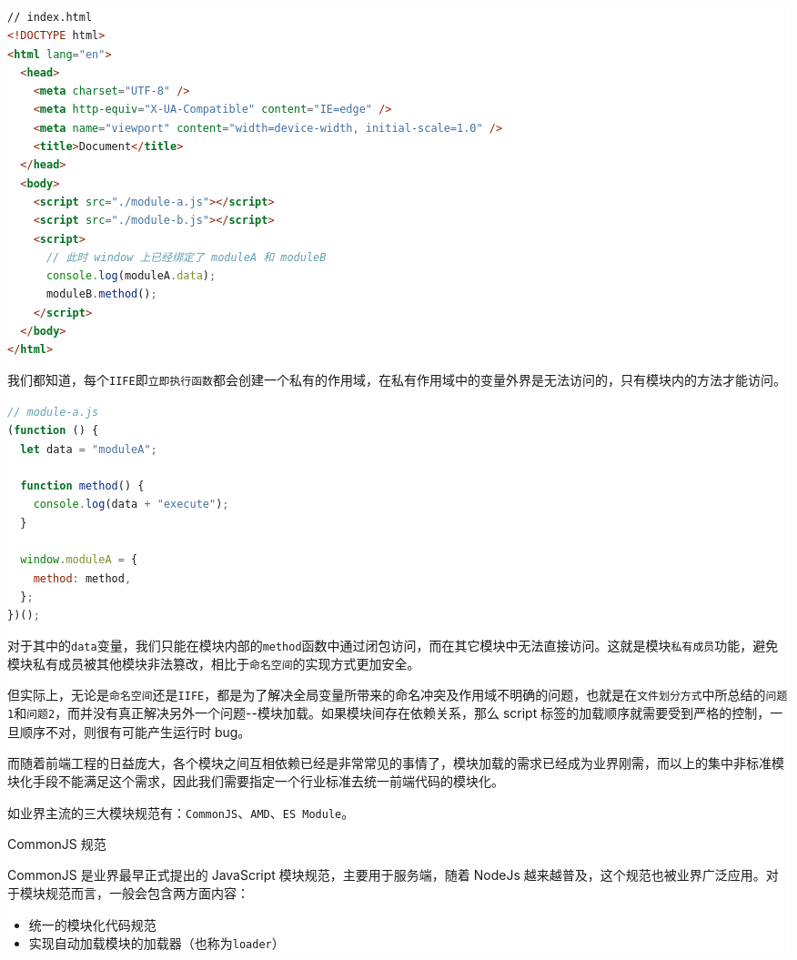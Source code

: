 ```html
// index.html
<!DOCTYPE html>
<html lang="en">
  <head>
    <meta charset="UTF-8" />
    <meta http-equiv="X-UA-Compatible" content="IE=edge" />
    <meta name="viewport" content="width=device-width, initial-scale=1.0" />
    <title>Document</title>
  </head>
  <body>
    <script src="./module-a.js"></script>
    <script src="./module-b.js"></script>
    <script>
      // 此时 window 上已经绑定了 moduleA 和 moduleB
      console.log(moduleA.data);
      moduleB.method();
    </script>
  </body>
</html>
```

我们都知道，每个`IIFE`即`立即执行函数`都会创建一个私有的作用域，在私有作用域中的变量外界是无法访问的，只有模块内的方法才能访问。

```js
// module-a.js
(function () {
  let data = "moduleA";

  function method() {
    console.log(data + "execute");
  }

  window.moduleA = {
    method: method,
  };
})();
```

对于其中的`data`变量，我们只能在模块内部的`method`函数中通过闭包访问，而在其它模块中无法直接访问。这就是模块`私有成员`功能，避免模块私有成员被其他模块非法篡改，相比于`命名空间`的实现方式更加安全。

但实际上，无论是`命名空间`还是`IIFE`，都是为了解决全局变量所带来的命名冲突及作用域不明确的问题，也就是在`文件划分方式`中所总结的`问题1`和`问题2`，而并没有真正解决另外一个问题--模块加载。如果模块间存在依赖关系，那么 script 标签的加载顺序就需要受到严格的控制，一旦顺序不对，则很有可能产生运行时 bug。

而随着前端工程的日益庞大，各个模块之间互相依赖已经是非常常见的事情了，模块加载的需求已经成为业界刚需，而以上的集中非标准模块化手段不能满足这个需求，因此我们需要指定一个行业标准去统一前端代码的模块化。

如业界主流的三大模块规范有：`CommonJS`、`AMD`、`ES Module`。

CommonJS 规范

CommonJS 是业界最早正式提出的 JavaScript 模块规范，主要用于服务端，随着 NodeJs 越来越普及，这个规范也被业界广泛应用。对于模块规范而言，一般会包含两方面内容：

- 统一的模块化代码规范
- 实现自动加载模块的加载器（也称为`loader`）

